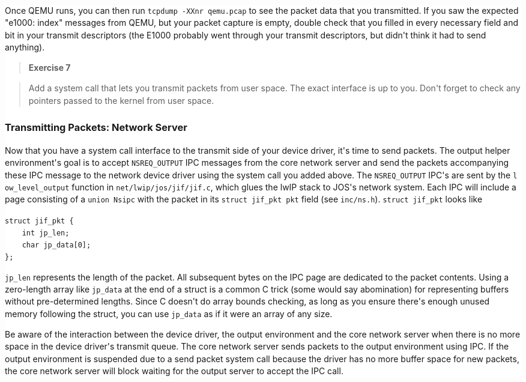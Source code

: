 Once QEMU runs, you can then run `tcpdump -XXnr qemu.pcap`
to see the packet data that you transmitted.
If you saw the expected "e1000: index" messages from QEMU,
but your packet capture is empty,
double check that you filled in every necessary field
and bit in your transmit descriptors
(the E1000 probably went through your transmit descriptors,
but didn't think it had to send anything).

> **Exercise 7**

> Add a system call that lets you transmit packets from user space.
> The exact interface is up to you.
> Don't forget to check any pointers passed
> to the kernel from user space.

### Transmitting Packets: Network Server

Now that you have a system call interface
to the transmit side of your device driver,
it's time to send packets.
The output helper environment's goal is to accept `NSREQ_OUTPUT` IPC messages
from the core network server
and send the packets accompanying
these IPC message to the network device driver
using the system call you added above.
The `NSREQ_OUTPUT` IPC's are sent by the `low_level_output` function
in `net/lwip/jos/jif/jif.c`,
which glues the lwIP stack to JOS's network system.
Each IPC will include a page consisting of a `union Nsipc`
with the packet in its `struct jif_pkt pkt` field (see `inc/ns.h`).
`struct jif_pkt` looks like

```lang-c
struct jif_pkt {
    int jp_len;
    char jp_data[0];
};
```

`jp_len` represents the length of the packet.
All subsequent bytes on the IPC page are dedicated to the packet contents.
Using a zero-length array like `jp_data` at the end of a struct
is a common C trick (some would say abomination) for representing buffers
without pre-determined lengths.
Since C doesn't do array bounds checking,
as long as you ensure there's enough unused memory following the struct,
you can use `jp_data` as if it were an array of any size.

Be aware of the interaction between the device driver,
the output environment and the core network server
when there is no more space in the device driver's transmit queue.
The core network server sends packets to the output environment using IPC.
If the output environment is suspended due to a send packet system call
because the driver has no more buffer space for new packets,
the core network server will block waiting for the output server
to accept the IPC call.
